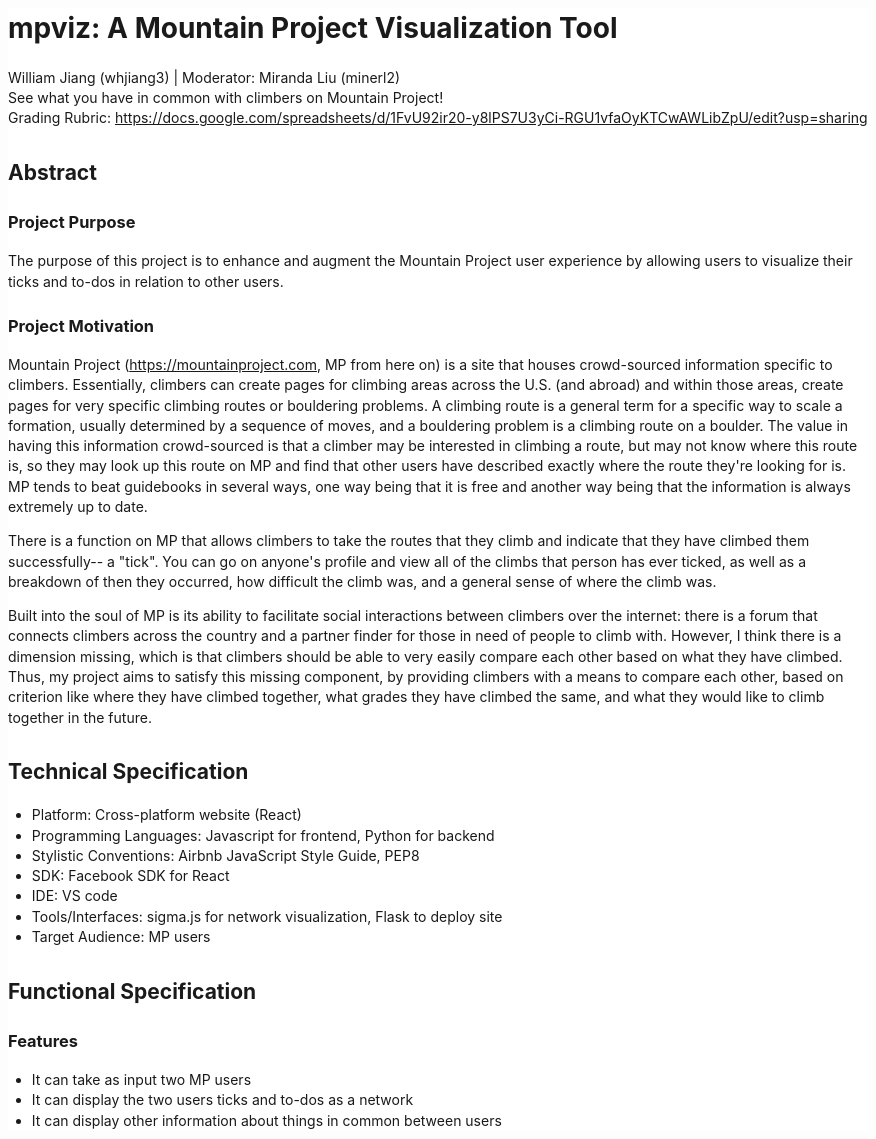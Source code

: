 # mpviz: A Mountain Project Visualization Tool
William Jiang (whjiang3) | Moderator: Miranda Liu (minerl2) <br>
See what you have in common with climbers on Mountain Project! <br>
Grading Rubric: https://docs.google.com/spreadsheets/d/1FvU92ir20-y8lPS7U3yCi-RGU1vfaOyKTCwAWLibZpU/edit?usp=sharing
## Abstract
### Project Purpose
The purpose of this project is to enhance and augment the Mountain Project user experience by allowing users to visualize their ticks and to-dos in relation to other users.
### Project Motivation
Mountain Project (https://mountainproject.com, MP from here on) is a site that houses crowd-sourced information specific to climbers. Essentially, climbers can create pages for climbing areas across the U.S. (and abroad) and within those areas, create pages for very specific climbing routes or bouldering problems. A climbing route is a general term for a specific way to scale a formation, usually determined by a sequence of moves, and a bouldering problem is a climbing route on a boulder. The value in having this information crowd-sourced is that a climber may be interested in climbing a route, but may not know where this route is, so they may look up this route on MP and find that other users have described exactly where the route they're looking for is. MP tends to beat guidebooks in several ways, one way being that it is free and another way being that the information is always extremely up to date.

There is a function on MP that allows climbers to take the routes that they climb and indicate that they have climbed them successfully-- a "tick". You can go on anyone's profile and view all of the climbs that person has ever ticked, as well as a breakdown of then they occurred, how difficult the climb was, and a general sense of where the climb was.

Built into the soul of MP is its ability to facilitate social interactions between climbers over the internet: there is a forum that connects climbers across the country and a partner finder for those in need of people to climb with. However, I think there is a dimension missing, which is that climbers should be able to very easily compare each other based on what they have climbed. Thus, my project aims to satisfy this missing component, by providing climbers with a means to compare each other, based on criterion like where they have climbed together, what grades they have climbed the same, and what they would like to climb together in the future.
## Technical Specification
- Platform: Cross-platform website (React)
- Programming Languages: Javascript for frontend, Python for backend
- Stylistic Conventions: Airbnb JavaScript Style Guide, PEP8
- SDK: Facebook SDK for React
- IDE: VS code
- Tools/Interfaces: sigma.js for network visualization, Flask to deploy site
- Target Audience: MP users

## Functional Specification
### Features
- It can take as input two MP users
- It can display the two users ticks and to-dos as a network
- It can display other information about things in common between users
